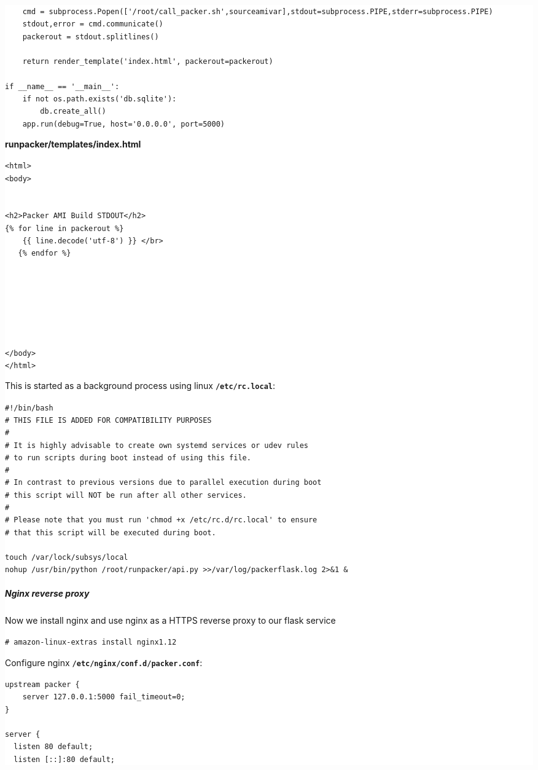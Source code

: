 ```
    cmd = subprocess.Popen(['/root/call_packer.sh',sourceamivar],stdout=subprocess.PIPE,stderr=subprocess.PIPE)
    stdout,error = cmd.communicate()
    packerout = stdout.splitlines()

    return render_template('index.html', packerout=packerout)
 
if __name__ == '__main__':
    if not os.path.exists('db.sqlite'):
        db.create_all()
    app.run(debug=True, host='0.0.0.0', port=5000)
```
**runpacker/templates/index.html**
```
<html>
<body>


<h2>Packer AMI Build STDOUT</h2>
{% for line in packerout %}
    {{ line.decode('utf-8') }} </br>
   {% endfor %}

   

   
   


</body> 
</html>
```

This is started as a background process using linux **```/etc/rc.local```**:
```
#!/bin/bash
# THIS FILE IS ADDED FOR COMPATIBILITY PURPOSES
#
# It is highly advisable to create own systemd services or udev rules
# to run scripts during boot instead of using this file.
#
# In contrast to previous versions due to parallel execution during boot
# this script will NOT be run after all other services.
#
# Please note that you must run 'chmod +x /etc/rc.d/rc.local' to ensure
# that this script will be executed during boot.

touch /var/lock/subsys/local
nohup /usr/bin/python /root/runpacker/api.py >>/var/log/packerflask.log 2>&1 &
```
##### Nginx reverse proxy
Now we install nginx and use nginx as a HTTPS reverse proxy to our flask service
```
# amazon-linux-extras install nginx1.12
```
Configure nginx **```/etc/nginx/conf.d/packer.conf```**:
```
upstream packer {
    server 127.0.0.1:5000 fail_timeout=0;
}

server {
  listen 80 default;
  listen [::]:80 default;
```